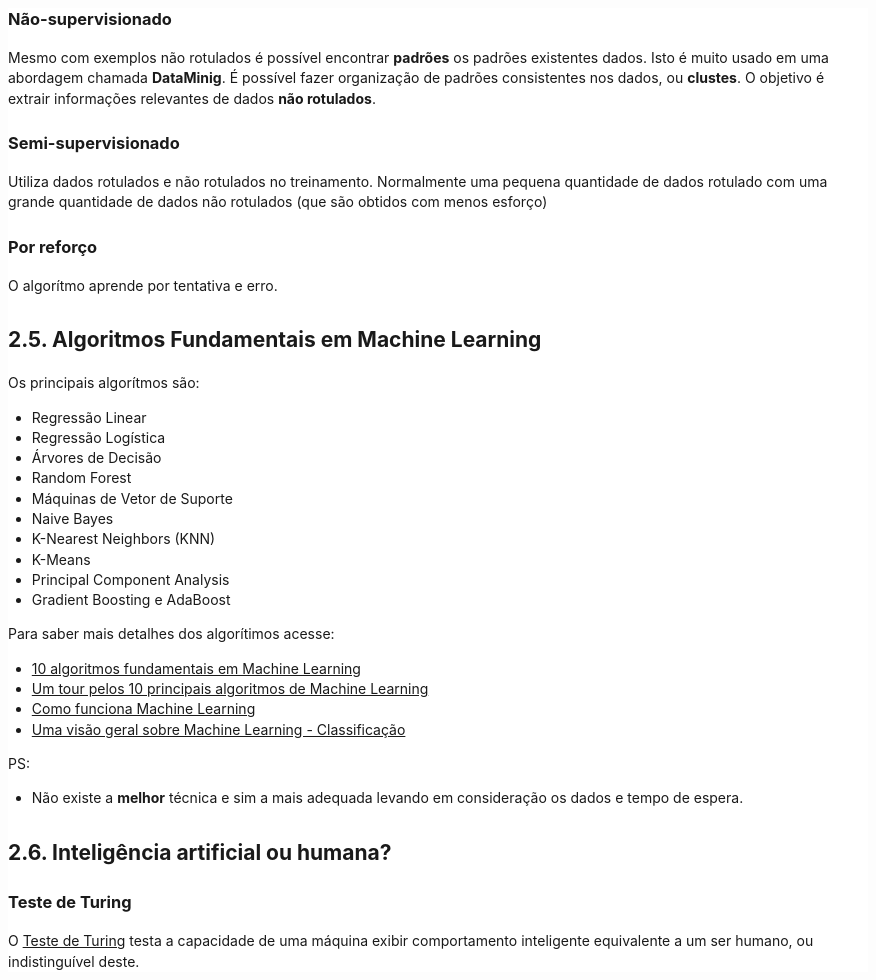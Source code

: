 
### Não-supervisionado
Mesmo com exemplos não rotulados é possível encontrar __padrões__ os padrões existentes dados. Isto é muito usado em uma abordagem chamada __DataMinig__. É possível fazer organização de padrões consistentes nos dados, ou __clustes__. O objetivo é extrair informações relevantes de dados __não rotulados__.


### Semi-supervisionado
Utiliza dados rotulados e não rotulados no treinamento. Normalmente uma pequena quantidade de dados rotulado com uma grande quantidade de dados não rotulados (que são obtidos com menos esforço)


### Por reforço
O algorítmo aprende por tentativa e erro. 


## 2.5. Algoritmos Fundamentais em Machine Learning

Os principais algorítmos   são:

* Regressão Linear
* Regressão Logística
* Árvores de Decisão
* Random Forest
* Máquinas de Vetor de Suporte
* Naive Bayes
* K-Nearest Neighbors (KNN)
* K-Means
* Principal Component Analysis
* Gradient Boosting e AdaBoost

Para saber mais detalhes dos algorítimos acesse:

* [10 algoritmos fundamentais em Machine Learning](https://medium.com/data-hackers/10-algoritmos-fundamentais-em-machine-learning-c673b1034a0)
* [Um tour pelos 10 principais algoritmos de Machine Learning](https://ilumeo.com.br/todos-posts/2020/06/22/um-tour-pelos-10-principais-algoritmos-de-machine-learning)
* [Como funciona Machine Learning](https://opencadd.com.br/o-que-e-machine-learning/)
* [Uma visão geral sobre Machine Learning - Classificação](https://operdata.com.br/blog/uma-visao-geral-sobre-machine-learning/)

PS: 
* Não existe a **melhor** técnica e sim a mais adequada levando em consideração os dados e tempo de espera.


## 2.6. Inteligência artificial ou humana?

### Teste de Turing
O [Teste de Turing](https://pt.wikipedia.org/wiki/Teste_de_Turing) testa a capacidade de uma máquina exibir comportamento inteligente equivalente a um ser humano, ou indistinguível deste.
